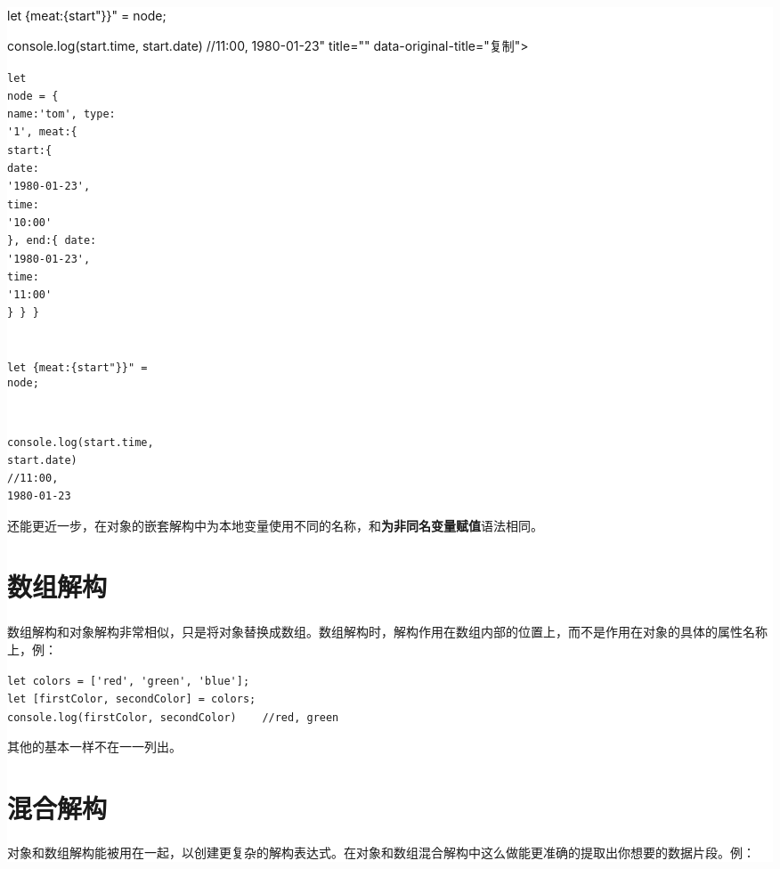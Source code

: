let {meat:{start"}}" = node;

console.log(start.time, start.date)    //11:00, 1980-01-23" title="" data-original-title="复制"></span>
      <span type="button" class="saveToNote code-tool" data-toggle="tooltip" data-placement="top" title="" data-original-title="放进笔记"></span>
      </div>
      </div><pre class="hljs crmsh"><code>let <span class="hljs-keyword">node</span> <span class="hljs-title">= {
    name</span>:'tom',
    <span class="hljs-keyword">type</span>: '<span class="hljs-number">1</span>',
    meat:{
        <span class="hljs-literal">start</span>:{
            <span class="hljs-keyword">date</span>: '<span class="hljs-number">1980</span>-<span class="hljs-number">01</span>-<span class="hljs-number">23</span>',
            time: '<span class="hljs-number">10</span>:<span class="hljs-number">00</span>'
        },
        end:{
            <span class="hljs-keyword">date</span>: '<span class="hljs-number">1980</span>-<span class="hljs-number">01</span>-<span class="hljs-number">23</span>',
            time: '<span class="hljs-number">11</span>:<span class="hljs-number">00</span>'
        }
    }
}

let {meat:{<span class="hljs-literal">start</span>"}}" = <span class="hljs-keyword">node</span><span class="hljs-title">;

console</span>.log(<span class="hljs-literal">start</span>.time, <span class="hljs-literal">start</span>.<span class="hljs-keyword">date</span>)    //<span class="hljs-number">11</span>:<span class="hljs-number">00</span>, <span class="hljs-number">1980</span>-<span class="hljs-number">01</span>-<span class="hljs-number">23</span></code></pre>
<p>还能更近一步，在对象的嵌套解构中为本地变量使用不同的名称，和<strong>为非同名变量赋值</strong>语法相同。</p>
<h1 id="articleHeader4">数组解构</h1>
<p>数组解构和对象解构非常相似，只是将对象替换成数组。数组解构时，解构作用在数组内部的位置上，而不是作用在对象的具体的属性名称上，例：</p>
<div class="widget-codetool" style="display:none;">
      <div class="widget-codetool--inner">
      <span class="selectCode code-tool" data-toggle="tooltip" data-placement="top" title="" data-original-title="全选"></span>
      <span type="button" class="copyCode code-tool" data-toggle="tooltip" data-placement="top" data-clipboard-text="let colors = ['red', 'green', 'blue'];
let [firstColor, secondColor] = colors;
console.log(firstColor, secondColor)    //red, green" title="" data-original-title="复制"></span>
      <span type="button" class="saveToNote code-tool" data-toggle="tooltip" data-placement="top" title="" data-original-title="放进笔记"></span>
      </div>
      </div><pre class="hljs javascript"><code><span class="hljs-keyword">let</span> colors = [<span class="hljs-string">'red'</span>, <span class="hljs-string">'green'</span>, <span class="hljs-string">'blue'</span>];
<span class="hljs-keyword">let</span> [firstColor, secondColor] = colors;
<span class="hljs-built_in">console</span>.log(firstColor, secondColor)    <span class="hljs-comment">//red, green</span></code></pre>
<p>其他的基本一样不在一一列出。</p>
<h1 id="articleHeader5">混合解构</h1>
<p>对象和数组解构能被用在一起，以创建更复杂的解构表达式。在对象和数组混合解构中这么做能更准确的提取出你想要的数据片段。例：</p>
<div class="widget-codetool" style="display:none;">
      <div class="widget-codetool--inner">
      <span class="selectCode code-tool" data-toggle="tooltip" data-placement="top" title="" data-original-title="全选"></span>
      <span type="button" class="copyCode code-tool" data-toggle="tooltip" data-placement="top" data-clipboard-text="let node = {
    name:'tom',
    type: '1',
    meat:{
        start:{